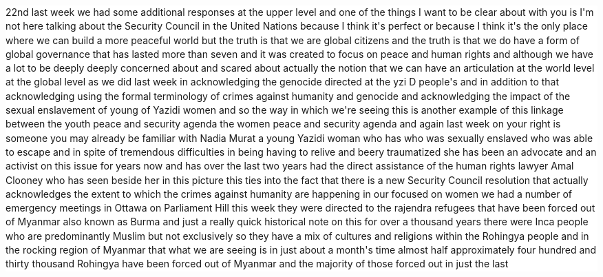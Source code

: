 22nd last week we had some additional
responses at the upper level and one of
the things I want to be clear about with
you is I&#39;m not here talking about the
Security Council in the United Nations
because I think it&#39;s perfect or because
I think it&#39;s the only place where we can
build a more peaceful world but the
truth is that we are global citizens and
the truth is that we do have a form of
global governance that has lasted more
than seven
and it was created to focus on peace and
human rights and although we have a lot
to be deeply deeply concerned about and
scared about actually the notion that we
can have an articulation at the world
level at the global level as we did last
week in acknowledging the genocide
directed at the yzi D people&#39;s and in
addition to that acknowledging using the
formal terminology of crimes against
humanity and genocide and acknowledging
the impact of the sexual enslavement of
young of Yazidi women and so the way in
which we&#39;re seeing this is another
example of this linkage between the
youth peace and security agenda the
women peace and security agenda and
again last week on your right is someone
you may already be familiar with Nadia
Murat a young Yazidi woman who has who
was sexually enslaved who was able to
escape and in spite of tremendous
difficulties in being having to relive
and beery traumatized she has been an
advocate and an activist on this issue
for years now and has over the last two
years had the direct assistance of the
human rights lawyer Amal Clooney who has
seen beside her in this picture this
ties into the fact that there is a new
Security Council resolution that
actually acknowledges the extent to
which the crimes against humanity are
happening in our focused on women we had
a number of emergency meetings in Ottawa
on Parliament Hill this week they were
directed to the rajendra refugees that
have been forced out of Myanmar also
known as Burma and just a really quick
historical note on this for over a
thousand years
there were Inca people who are
predominantly Muslim but not exclusively
so they have a mix of cultures and
religions within the Rohingya people and
in the rocking region of Myanmar that
what we are seeing
is in just about a month&#39;s time almost
half approximately four hundred and
thirty thousand Rohingya have been
forced out of Myanmar and the majority
of those forced out in just the last